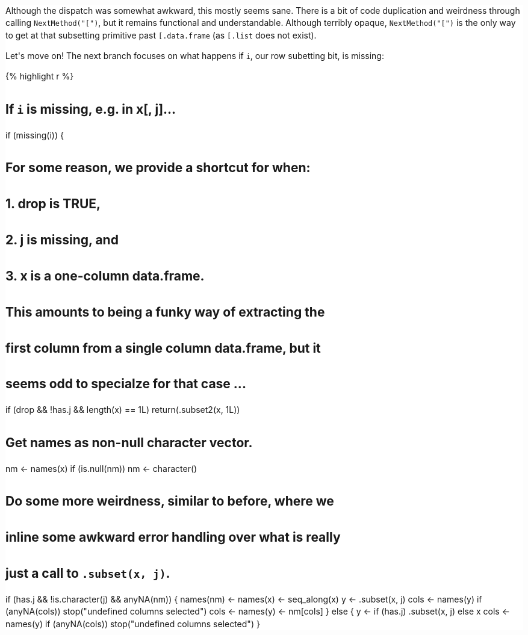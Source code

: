 Although the dispatch was somewhat awkward, this mostly
seems sane. There is a bit of code duplication and weirdness
through calling `NextMethod("[")`, but it remains
functional and understandable. Although terribly opaque,
`NextMethod("[")` is the only way to get at that subsetting
primitive past `[.data.frame` (as `[.list` does not exist).

Let's move on! The next branch focuses on what happens if
`i`, our row subetting bit, is missing:


{% highlight r %}
## If `i` is missing, e.g. in x[, j]...
if (missing(i)) {
  
  ## For some reason, we provide a shortcut for when:
  ##
  ##   1. drop is TRUE,
  ##   2. j is missing, and
  ##   3. x is a one-column data.frame.
  ##
  ## This amounts to being a funky way of extracting the
  ## first column from a single column data.frame, but it
  ## seems odd to specialze for that case ...
  if (drop && !has.j && length(x) == 1L) 
      return(.subset2(x, 1L))
  
  ## Get names as non-null character vector.
  nm <- names(x)
  if (is.null(nm)) 
      nm <- character()
  
  ## Do some more weirdness, similar to before, where we
  ## inline some awkward error handling over what is really
  ## just a call to `.subset(x, j)`.
  if (has.j && !is.character(j) && anyNA(nm)) {
      names(nm) <- names(x) <- seq_along(x)
      y <- .subset(x, j)
      cols <- names(y)
      if (anyNA(cols)) 
          stop("undefined columns selected")
      cols <- names(y) <- nm[cols]
  }
  else {
      y <- if (has.j) 
          .subset(x, j)
      else x
      cols <- names(y)
      if (anyNA(cols)) 
          stop("undefined columns selected")
  }
  